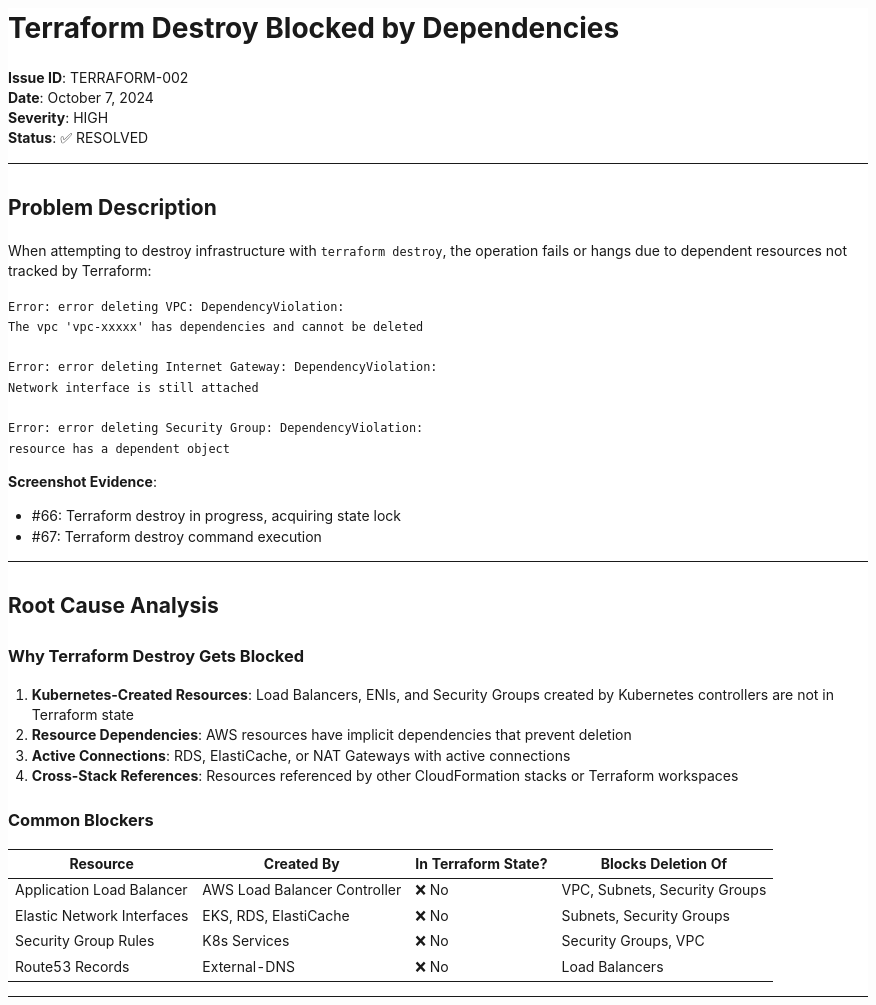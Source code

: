 # Terraform Destroy Blocked by Dependencies

**Issue ID**: TERRAFORM-002  
**Date**: October 7, 2024  
**Severity**: HIGH  
**Status**: ✅ RESOLVED

---

## Problem Description

When attempting to destroy infrastructure with `terraform destroy`, the operation fails or hangs due to dependent resources not tracked by Terraform:

```
Error: error deleting VPC: DependencyViolation: 
The vpc 'vpc-xxxxx' has dependencies and cannot be deleted

Error: error deleting Internet Gateway: DependencyViolation: 
Network interface is still attached

Error: error deleting Security Group: DependencyViolation: 
resource has a dependent object
```

**Screenshot Evidence**: 
- #66: Terraform destroy in progress, acquiring state lock
- #67: Terraform destroy command execution

---

## Root Cause Analysis

### Why Terraform Destroy Gets Blocked

1. **Kubernetes-Created Resources**: Load Balancers, ENIs, and Security Groups created by Kubernetes controllers are not in Terraform state
2. **Resource Dependencies**: AWS resources have implicit dependencies that prevent deletion
3. **Active Connections**: RDS, ElastiCache, or NAT Gateways with active connections
4. **Cross-Stack References**: Resources referenced by other CloudFormation stacks or Terraform workspaces

### Common Blockers

| Resource | Created By | In Terraform State? | Blocks Deletion Of |
|----------|------------|---------------------|-------------------|
| Application Load Balancer | AWS Load Balancer Controller | ❌ No | VPC, Subnets, Security Groups |
| Elastic Network Interfaces | EKS, RDS, ElastiCache | ❌ No | Subnets, Security Groups |
| Security Group Rules | K8s Services | ❌ No | Security Groups, VPC |
| Route53 Records | External-DNS | ❌ No | Load Balancers |

---